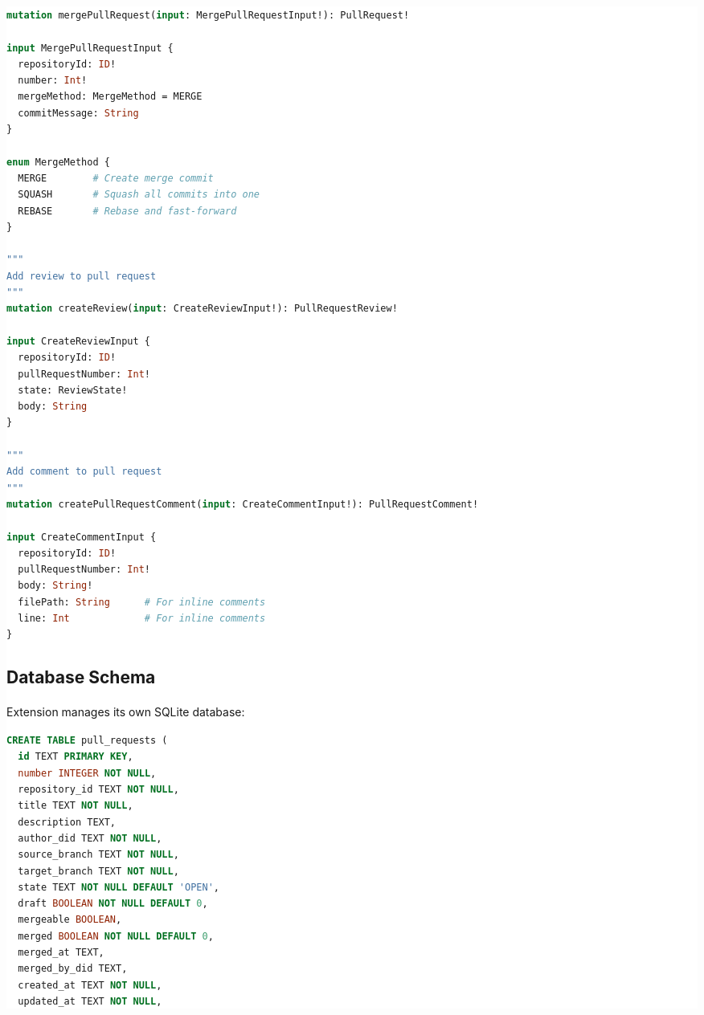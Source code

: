 ```graphql
mutation mergePullRequest(input: MergePullRequestInput!): PullRequest!

input MergePullRequestInput {
  repositoryId: ID!
  number: Int!
  mergeMethod: MergeMethod = MERGE
  commitMessage: String
}

enum MergeMethod {
  MERGE        # Create merge commit
  SQUASH       # Squash all commits into one
  REBASE       # Rebase and fast-forward
}

"""
Add review to pull request
"""
mutation createReview(input: CreateReviewInput!): PullRequestReview!

input CreateReviewInput {
  repositoryId: ID!
  pullRequestNumber: Int!
  state: ReviewState!
  body: String
}

"""
Add comment to pull request
"""
mutation createPullRequestComment(input: CreateCommentInput!): PullRequestComment!

input CreateCommentInput {
  repositoryId: ID!
  pullRequestNumber: Int!
  body: String!
  filePath: String      # For inline comments
  line: Int             # For inline comments
}
```

## Database Schema

Extension manages its own SQLite database:

```sql
CREATE TABLE pull_requests (
  id TEXT PRIMARY KEY,
  number INTEGER NOT NULL,
  repository_id TEXT NOT NULL,
  title TEXT NOT NULL,
  description TEXT,
  author_did TEXT NOT NULL,
  source_branch TEXT NOT NULL,
  target_branch TEXT NOT NULL,
  state TEXT NOT NULL DEFAULT 'OPEN',
  draft BOOLEAN NOT NULL DEFAULT 0,
  mergeable BOOLEAN,
  merged BOOLEAN NOT NULL DEFAULT 0,
  merged_at TEXT,
  merged_by_did TEXT,
  created_at TEXT NOT NULL,
  updated_at TEXT NOT NULL,
```
